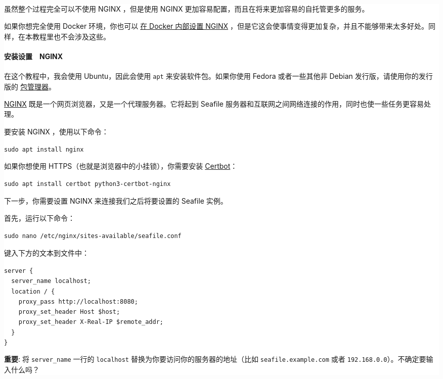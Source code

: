 
虽然整个过程完全可以不使用 NGINX ，但是使用 NGINX 更加容易配置，而且在将来更加容易的自托管更多的服务。


如果你想完全使用 Docker 环境，你也可以 [在 Docker 内部设置 NGINX](https://linuxhandbook.com/nginx-reverse-proxy-docker/) ，但是它这会使事情变得更加复杂，并且不能够带来太多好处。同样，在本教程里也不会涉及这些。


#### 安装设置　NGINX


在这个教程中，我会使用 Ubuntu，因此会使用 `apt` 来安装软件包。如果你使用 Fedora 或者一些其他非 Debian 发行版，请使用你的发行版的 [包管理器](https://itsfoss.com/package-manager/)。


[NGINX](https://www.nginx.com/) 既是一个网页浏览器，又是一个代理服务器。它将起到 Seafile 服务器和互联网之间网络连接的作用，同时也使一些任务更容易处理。


要安装 NGINX ，使用以下命令：



```
sudo apt install nginx

```

如果你想使用 HTTPS（也就是浏览器中的小挂锁），你需要安装 [Certbot](https://certbot.eff.org/)：



```
sudo apt install certbot python3-certbot-nginx

```

下一步，你需要设置 NGINX 来连接我们之后将要设置的 Seafile 实例。


首先，运行以下命令：



```
sudo nano /etc/nginx/sites-available/seafile.conf

```

键入下方的文本到文件中：



```
server {
  server_name localhost;
  location / {
    proxy_pass http://localhost:8080;
    proxy_set_header Host $host;
    proxy_set_header X-Real-IP $remote_addr;
  }
}

```

**重要**: 将 `server_name` 一行的 `localhost` 替换为你要访问你的服务器的地址（比如 `seafile.example.com` 或者 `192.168.0.0`）。不确定要输入什么吗？
